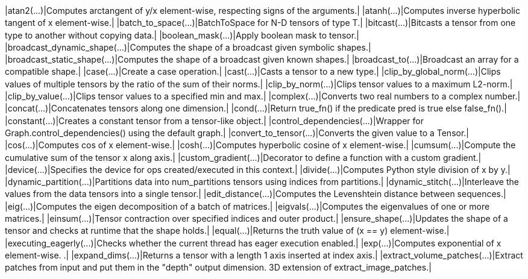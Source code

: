 |atan2(...)|Computes arctangent of y/x element-wise, respecting signs of the arguments.|
|atanh(...)|Computes inverse hyperbolic tangent of x element-wise.|
|batch_to_space(...)|BatchToSpace for N-D tensors of type T.|
|bitcast(...)|Bitcasts a tensor from one type to another without copying data.|
|boolean_mask(...)|Apply boolean mask to tensor.|
|broadcast_dynamic_shape(...)|Computes the shape of a broadcast given symbolic shapes.|
|broadcast_static_shape(...)|Computes the shape of a broadcast given known shapes.|
|broadcast_to(...)|Broadcast an array for a compatible shape.|
|case(...)|Create a case operation.|
|cast(...)|Casts a tensor to a new type.|
|clip_by_global_norm(...)|Clips values of multiple tensors by the ratio of the sum of their norms.|
|clip_by_norm(...)|Clips tensor values to a maximum L2-norm.|
|clip_by_value(...)|Clips tensor values to a specified min and max.|
|complex(...)|Converts two real numbers to a complex number.|
|concat(...)|Concatenates tensors along one dimension.|
|cond(...)|Return true_fn() if the predicate pred is true else false_fn().|
|constant(...)|Creates a constant tensor from a tensor-like object.|
|control_dependencies(...)|Wrapper for Graph.control_dependencies() using the default graph.|
|convert_to_tensor(...)|Converts the given value to a Tensor.|
|cos(...)|Computes cos of x element-wise.|
|cosh(...)|Computes hyperbolic cosine of x element-wise.|
|cumsum(...)|Compute the cumulative sum of the tensor x along axis.|
|custom_gradient(...)|Decorator to define a function with a custom gradient.|
|device(...)|Specifies the device for ops created/executed in this context.|
|divide(...)|Computes Python style division of x by y.|
|dynamic_partition(...)|Partitions data into num_partitions tensors using indices from partitions.|
|dynamic_stitch(...)|Interleave the values from the data tensors into a single tensor.|
|edit_distance(...)|Computes the Levenshtein distance between sequences.|
|eig(...)|Computes the eigen decomposition of a batch of matrices.|
|eigvals(...)|Computes the eigenvalues of one or more matrices.|
|einsum(...)|Tensor contraction over specified indices and outer product.|
|ensure_shape(...)|Updates the shape of a tensor and checks at runtime that the shape holds.|
|equal(...)|Returns the truth value of (x == y) element-wise.|
|executing_eagerly(...)|Checks whether the current thread has eager execution enabled.|
|exp(...)|Computes exponential of x element-wise. .|
|expand_dims(...)|Returns a tensor with a length 1 axis inserted at index axis.|
|extract_volume_patches(...)|Extract patches from input and put them in the "depth" output dimension. 3D extension of extract_image_patches.|